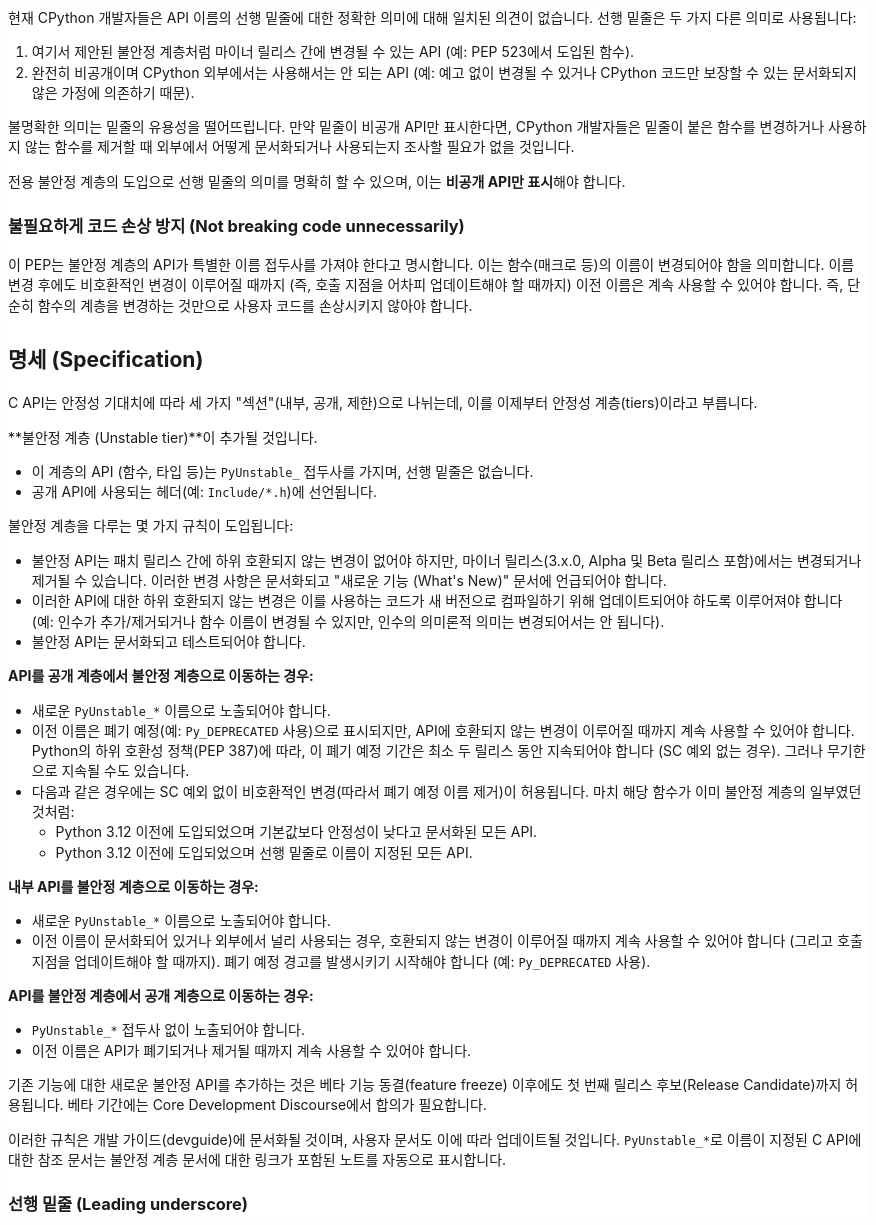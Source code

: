 현재 CPython 개발자들은 API 이름의 선행 밑줄에 대한 정확한 의미에 대해 일치된 의견이 없습니다. 선행 밑줄은 두 가지 다른 의미로 사용됩니다:
1.  여기서 제안된 불안정 계층처럼 마이너 릴리스 간에 변경될 수 있는 API (예: PEP 523에서 도입된 함수).
2.  완전히 비공개이며 CPython 외부에서는 사용해서는 안 되는 API (예: 예고 없이 변경될 수 있거나 CPython 코드만 보장할 수 있는 문서화되지 않은 가정에 의존하기 때문).

불명확한 의미는 밑줄의 유용성을 떨어뜨립니다. 만약 밑줄이 비공개 API만 표시한다면, CPython 개발자들은 밑줄이 붙은 함수를 변경하거나 사용하지 않는 함수를 제거할 때 외부에서 어떻게 문서화되거나 사용되는지 조사할 필요가 없을 것입니다.

전용 불안정 계층의 도입으로 선행 밑줄의 의미를 명확히 할 수 있으며, 이는 **비공개 API만 표시**해야 합니다.

### 불필요하게 코드 손상 방지 (Not breaking code unnecessarily)

이 PEP는 불안정 계층의 API가 특별한 이름 접두사를 가져야 한다고 명시합니다. 이는 함수(매크로 등)의 이름이 변경되어야 함을 의미합니다. 이름 변경 후에도 비호환적인 변경이 이루어질 때까지 (즉, 호출 지점을 어차피 업데이트해야 할 때까지) 이전 이름은 계속 사용할 수 있어야 합니다. 즉, 단순히 함수의 계층을 변경하는 것만으로 사용자 코드를 손상시키지 않아야 합니다.

## 명세 (Specification)

C API는 안정성 기대치에 따라 세 가지 "섹션"(내부, 공개, 제한)으로 나뉘는데, 이를 이제부터 안정성 계층(tiers)이라고 부릅니다.

**불안정 계층 (Unstable tier)**이 추가될 것입니다.
*   이 계층의 API (함수, 타입 등)는 `PyUnstable_` 접두사를 가지며, 선행 밑줄은 없습니다.
*   공개 API에 사용되는 헤더(예: `Include/*.h`)에 선언됩니다.

불안정 계층을 다루는 몇 가지 규칙이 도입됩니다:
*   불안정 API는 패치 릴리스 간에 하위 호환되지 않는 변경이 없어야 하지만, 마이너 릴리스(3.x.0, Alpha 및 Beta 릴리스 포함)에서는 변경되거나 제거될 수 있습니다. 이러한 변경 사항은 문서화되고 "새로운 기능 (What's New)" 문서에 언급되어야 합니다.
*   이러한 API에 대한 하위 호환되지 않는 변경은 이를 사용하는 코드가 새 버전으로 컴파일하기 위해 업데이트되어야 하도록 이루어져야 합니다 (예: 인수가 추가/제거되거나 함수 이름이 변경될 수 있지만, 인수의 의미론적 의미는 변경되어서는 안 됩니다).
*   불안정 API는 문서화되고 테스트되어야 합니다.

**API를 공개 계층에서 불안정 계층으로 이동하는 경우:**
*   새로운 `PyUnstable_*` 이름으로 노출되어야 합니다.
*   이전 이름은 폐기 예정(예: `Py_DEPRECATED` 사용)으로 표시되지만, API에 호환되지 않는 변경이 이루어질 때까지 계속 사용할 수 있어야 합니다. Python의 하위 호환성 정책(PEP 387)에 따라, 이 폐기 예정 기간은 최소 두 릴리스 동안 지속되어야 합니다 (SC 예외 없는 경우). 그러나 무기한으로 지속될 수도 있습니다.
*   다음과 같은 경우에는 SC 예외 없이 비호환적인 변경(따라서 폐기 예정 이름 제거)이 허용됩니다. 마치 해당 함수가 이미 불안정 계층의 일부였던 것처럼:
    *   Python 3.12 이전에 도입되었으며 기본값보다 안정성이 낮다고 문서화된 모든 API.
    *   Python 3.12 이전에 도입되었으며 선행 밑줄로 이름이 지정된 모든 API.

**내부 API를 불안정 계층으로 이동하는 경우:**
*   새로운 `PyUnstable_*` 이름으로 노출되어야 합니다.
*   이전 이름이 문서화되어 있거나 외부에서 널리 사용되는 경우, 호환되지 않는 변경이 이루어질 때까지 계속 사용할 수 있어야 합니다 (그리고 호출 지점을 업데이트해야 할 때까지). 폐기 예정 경고를 발생시키기 시작해야 합니다 (예: `Py_DEPRECATED` 사용).

**API를 불안정 계층에서 공개 계층으로 이동하는 경우:**
*   `PyUnstable_*` 접두사 없이 노출되어야 합니다.
*   이전 이름은 API가 폐기되거나 제거될 때까지 계속 사용할 수 있어야 합니다.

기존 기능에 대한 새로운 불안정 API를 추가하는 것은 베타 기능 동결(feature freeze) 이후에도 첫 번째 릴리스 후보(Release Candidate)까지 허용됩니다. 베타 기간에는 Core Development Discourse에서 합의가 필요합니다.

이러한 규칙은 개발 가이드(devguide)에 문서화될 것이며, 사용자 문서도 이에 따라 업데이트될 것입니다. `PyUnstable_*`로 이름이 지정된 C API에 대한 참조 문서는 불안정 계층 문서에 대한 링크가 포함된 노트를 자동으로 표시합니다.

### 선행 밑줄 (Leading underscore)

